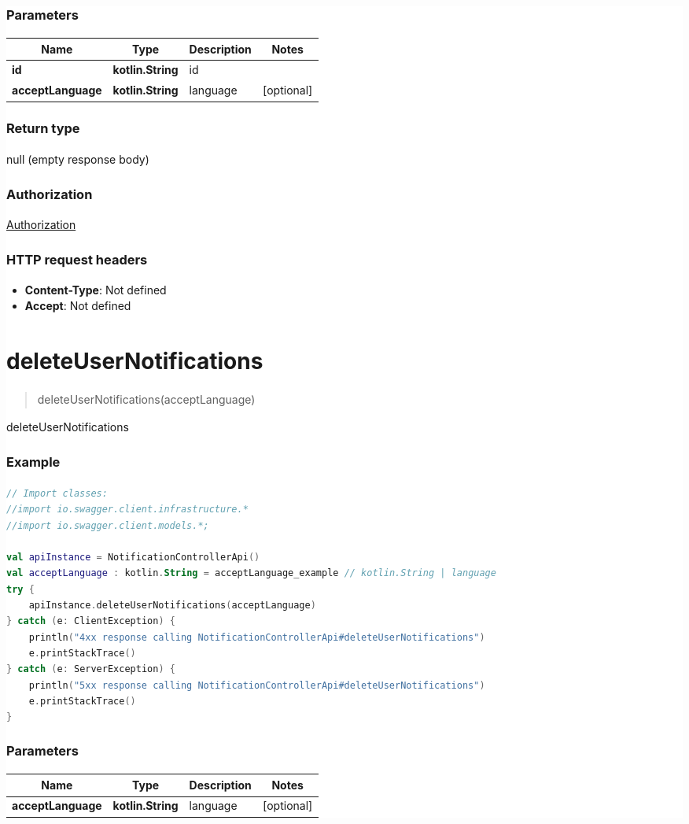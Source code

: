 ```kotlin
```

### Parameters

Name | Type | Description  | Notes
------------- | ------------- | ------------- | -------------
 **id** | **kotlin.String**| id |
 **acceptLanguage** | **kotlin.String**| language | [optional]

### Return type

null (empty response body)

### Authorization

[Authorization](../README.md#Authorization)

### HTTP request headers

 - **Content-Type**: Not defined
 - **Accept**: Not defined

<a name="deleteUserNotifications"></a>
# **deleteUserNotifications**
> deleteUserNotifications(acceptLanguage)

deleteUserNotifications

### Example
```kotlin
// Import classes:
//import io.swagger.client.infrastructure.*
//import io.swagger.client.models.*;

val apiInstance = NotificationControllerApi()
val acceptLanguage : kotlin.String = acceptLanguage_example // kotlin.String | language
try {
    apiInstance.deleteUserNotifications(acceptLanguage)
} catch (e: ClientException) {
    println("4xx response calling NotificationControllerApi#deleteUserNotifications")
    e.printStackTrace()
} catch (e: ServerException) {
    println("5xx response calling NotificationControllerApi#deleteUserNotifications")
    e.printStackTrace()
}
```

### Parameters

Name | Type | Description  | Notes
------------- | ------------- | ------------- | -------------
 **acceptLanguage** | **kotlin.String**| language | [optional]
